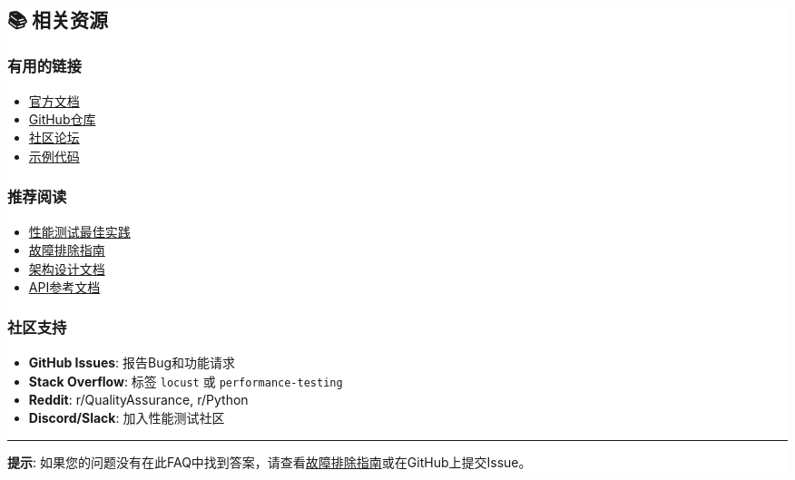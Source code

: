 ## 📚 相关资源

### 有用的链接
- [官方文档](https://docs.locust.io/)
- [GitHub仓库](https://github.com/locustio/locust)
- [社区论坛](https://github.com/locustio/locust/discussions)
- [示例代码](https://github.com/locustio/locust/tree/master/examples)

### 推荐阅读
- [性能测试最佳实践](best-practices.md)
- [故障排除指南](troubleshooting.md)
- [架构设计文档](../architecture/README.md)
- [API参考文档](../api/README.md)

### 社区支持
- **GitHub Issues**: 报告Bug和功能请求
- **Stack Overflow**: 标签 `locust` 或 `performance-testing`
- **Reddit**: r/QualityAssurance, r/Python
- **Discord/Slack**: 加入性能测试社区

---

**提示**: 如果您的问题没有在此FAQ中找到答案，请查看[故障排除指南](troubleshooting.md)或在GitHub上提交Issue。
